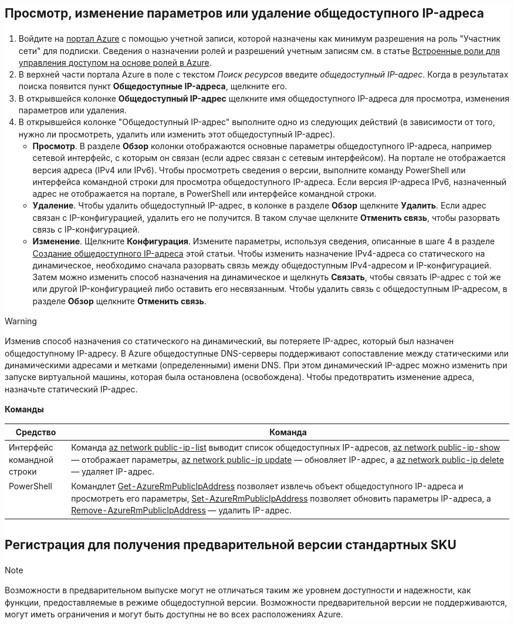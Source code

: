 ## <a name="view-change-settings-for-or-delete-a-public-ip-address"></a>Просмотр, изменение параметров или удаление общедоступного IP-адреса

1. Войдите на [портал Azure](https://portal.azure.com) с помощью учетной записи, которой назначены как минимум разрешения на роль "Участник сети" для подписки. Сведения о назначении ролей и разрешений учетным записям см. в статье [Встроенные роли для управления доступом на основе ролей в Azure](../active-directory/role-based-access-built-in-roles.md?toc=%2fazure%2fvirtual-network%2ftoc.json#network-contributor).
2. В верхней части портала Azure в поле с текстом *Поиск ресурсов* введите *общедоступный IP-адрес*. Когда в результатах поиска появится пункт **Общедоступные IP-адреса**, щелкните его.
3. В открывшейся колонке **Общедоступный IP-адрес** щелкните имя общедоступного IP-адреса для просмотра, изменения параметров или удаления.
4. В открывшейся колонке "Общедоступный IP-адрес" выполните одно из следующих действий (в зависимости от того, нужно ли просмотреть, удалить или изменить этот общедоступный IP-адрес).
    - **Просмотр**. В разделе **Обзор** колонки отображаются основные параметры общедоступного IP-адреса, например сетевой интерфейс, с которым он связан (если адрес связан с сетевым интерфейсом). На портале не отображается версия адреса (IPv4 или IPv6). Чтобы просмотреть сведения о версии, выполните команду PowerShell или интерфейса командной строки для просмотра общедоступного IP-адреса. Если версия IP-адреса IPv6, назначенный адрес не отображается на портале, в PowerShell или интерфейсе командной строки. 
    - **Удаление**. Чтобы удалить общедоступный IP-адрес, в колонке в разделе **Обзор** щелкните **Удалить**. Если адрес связан с IP-конфигурацией, удалить его не получится. В таком случае щелкните **Отменить связь**, чтобы разорвать связь с IP-конфигурацией.
    - **Изменение**. Щелкните **Конфигурация**. Измените параметры, используя сведения, описанные в шаге 4 в разделе [Создание общедоступного IP-адреса](#create-a-public-ip-address) этой статьи. Чтобы изменить назначение IPv4-адреса со статического на динамическое, необходимо сначала разорвать связь между общедоступным IPv4-адресом и IP-конфигурацией. Затем можно изменить способ назначения на динамическое и щелкнуть **Связать**, чтобы связать IP-адрес с той же или другой IP-конфигурацией либо оставить его несвязанным. Чтобы удалить связь с общедоступным IP-адресом, в разделе **Обзор** щелкните **Отменить связь**.

>[!WARNING]
>Изменив способ назначения со статического на динамический, вы потеряете IP-адрес, который был назначен общедоступному IP-адресу. В Azure общедоступные DNS-серверы поддерживают сопоставление между статическими или динамическими адресами и метками (определенными) имени DNS. При этом динамический IP-адрес можно изменить при запуске виртуальной машины, которая была остановлена (освобождена). Чтобы предотвратить изменение адреса, назначьте статический IP-адрес.

**Команды**

|Средство|Команда|
|---|---|
|Интерфейс командной строки|Команда [az network public-ip-list](/cli/azure/network/public-ip?toc=%2fazure%2fvirtual-network%2ftoc.json#list) выводит список общедоступных IP-адресов, [az network public-ip-show](/cli/azure/network/public-ip?toc=%2fazure%2fvirtual-network%2ftoc.json#show) — отображает параметры, [az network public-ip update](/cli/azure/network/public-ip?toc=%2fazure%2fvirtual-network%2ftoc.json#update) — обновляет IP-адрес, а [az network public-ip delete](/cli/azure/network/public-ip?toc=%2fazure%2fvirtual-network%2ftoc.json#delete) — удаляет IP-адрес.|
|PowerShell|Командлет [Get-AzureRmPublicIpAddress](/powershell/module/azurerm.network/get-azurermpublicipaddress?toc=%2fazure%2fvirtual-network%2ftoc.json) позволяет извлечь объект общедоступного IP-адреса и просмотреть его параметры, [Set-AzureRmPublicIpAddress](/powershell/resourcemanager/azurerm.network/set-azurermpublicipaddress?toc=%2fazure%2fvirtual-network%2ftoc.json) позволяет обновить параметры IP-адреса, а [Remove-AzureRmPublicIpAddress](/powershell/module/azurerm.network/remove-azurermpublicipaddress) — удалить IP-адрес.|

## <a name="register-for-the-standard-sku-preview"></a>Регистрация для получения предварительной версии стандартных SKU

> [!NOTE]
> Возможности в предварительном выпуске могут не отличаться таким же уровнем доступности и надежности, как функции, предоставляемые в режиме общедоступной версии. Возможности предварительной версии не поддерживаются, могут иметь ограничения и могут быть доступны не во всех расположениях Azure. 
